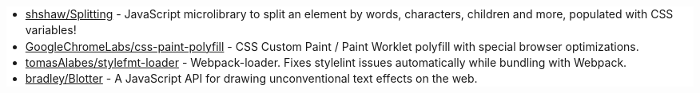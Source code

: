 - [shshaw/Splitting](https://github.com/shshaw/Splitting) - JavaScript microlibrary to split an element by words, characters, children and more, populated with CSS variables!
- [GoogleChromeLabs/css-paint-polyfill](https://github.com/GoogleChromeLabs/css-paint-polyfill) - CSS Custom Paint / Paint Worklet polyfill with special browser optimizations.
- [tomasAlabes/stylefmt-loader](https://github.com/tomasAlabes/stylefmt-loader) - Webpack-loader. Fixes stylelint issues automatically while bundling with Webpack.
- [bradley/Blotter](https://github.com/bradley/Blotter) - A JavaScript API for drawing unconventional text effects on the web.
